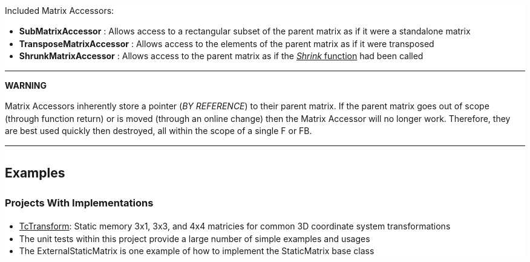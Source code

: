 Included Matrix Accessors:

* __SubMatrixAccessor__ : Allows access to a rectangular subset of the parent matrix as if it were a standalone matrix
* __TransposeMatrixAccessor__ : Allows access to the elements of the parent matrix as if it were transposed
* __ShrunkMatrixAccessor__ : Allows access to the parent matrix as if the [*Shrink* function](#dynamic-modifiers) had been called

---
**WARNING**

Matrix Accessors inherently store a pointer (*BY REFERENCE*) to their parent matrix. 
If the parent matrix goes out of scope (through function return) or is moved (through an online change) then the Matrix Accessor will no longer work.
Therefore, they are best used quickly then destroyed, all within the scope of a single F or FB.

---

## Examples

### Projects With Implementations

* [TcTransform](https://github.com/BurksEngineering/TcTransform):  Static memory 3x1, 3x3, and 4x4 matricies for common 3D coordinate system transformations
* The unit tests within this project provide a large number of simple examples and usages
* The ExternalStaticMatrix is one example of how to implement the StaticMatrix base class